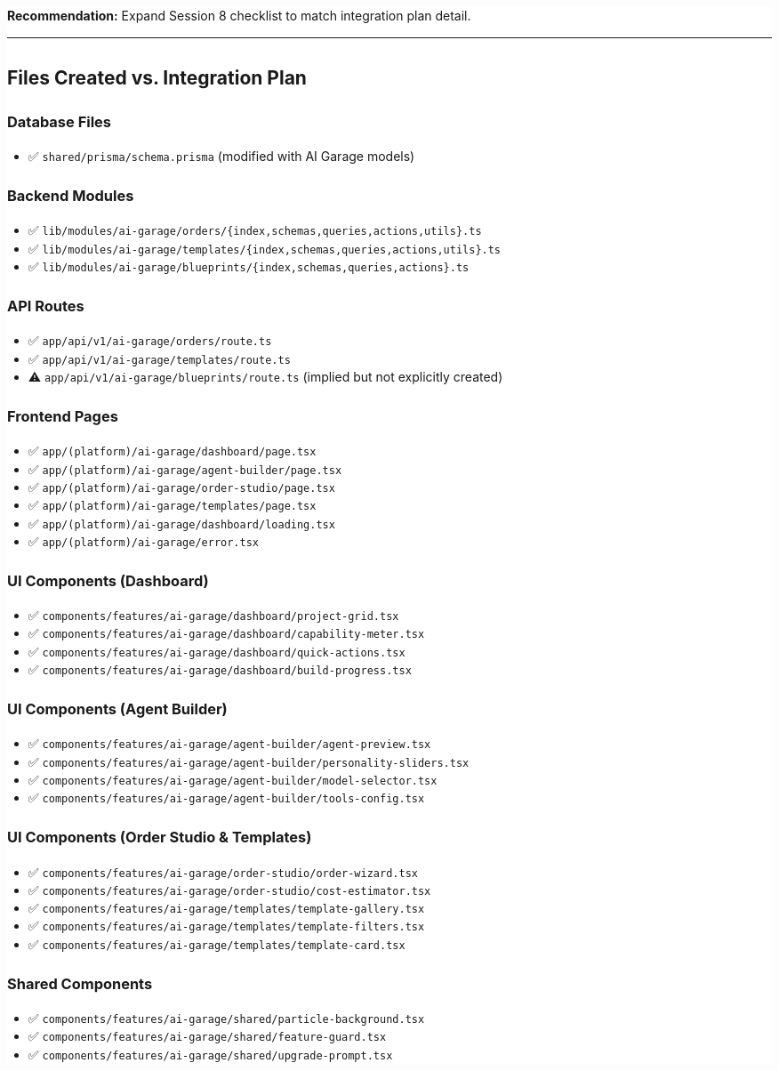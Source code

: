 **Recommendation:** Expand Session 8 checklist to match integration plan detail.

---

## Files Created vs. Integration Plan

### Database Files
- ✅ `shared/prisma/schema.prisma` (modified with AI Garage models)

### Backend Modules
- ✅ `lib/modules/ai-garage/orders/{index,schemas,queries,actions,utils}.ts`
- ✅ `lib/modules/ai-garage/templates/{index,schemas,queries,actions,utils}.ts`
- ✅ `lib/modules/ai-garage/blueprints/{index,schemas,queries,actions}.ts`

### API Routes
- ✅ `app/api/v1/ai-garage/orders/route.ts`
- ✅ `app/api/v1/ai-garage/templates/route.ts`
- ⚠️ `app/api/v1/ai-garage/blueprints/route.ts` (implied but not explicitly created)

### Frontend Pages
- ✅ `app/(platform)/ai-garage/dashboard/page.tsx`
- ✅ `app/(platform)/ai-garage/agent-builder/page.tsx`
- ✅ `app/(platform)/ai-garage/order-studio/page.tsx`
- ✅ `app/(platform)/ai-garage/templates/page.tsx`
- ✅ `app/(platform)/ai-garage/dashboard/loading.tsx`
- ✅ `app/(platform)/ai-garage/error.tsx`

### UI Components (Dashboard)
- ✅ `components/features/ai-garage/dashboard/project-grid.tsx`
- ✅ `components/features/ai-garage/dashboard/capability-meter.tsx`
- ✅ `components/features/ai-garage/dashboard/quick-actions.tsx`
- ✅ `components/features/ai-garage/dashboard/build-progress.tsx`

### UI Components (Agent Builder)
- ✅ `components/features/ai-garage/agent-builder/agent-preview.tsx`
- ✅ `components/features/ai-garage/agent-builder/personality-sliders.tsx`
- ✅ `components/features/ai-garage/agent-builder/model-selector.tsx`
- ✅ `components/features/ai-garage/agent-builder/tools-config.tsx`

### UI Components (Order Studio & Templates)
- ✅ `components/features/ai-garage/order-studio/order-wizard.tsx`
- ✅ `components/features/ai-garage/order-studio/cost-estimator.tsx`
- ✅ `components/features/ai-garage/templates/template-gallery.tsx`
- ✅ `components/features/ai-garage/templates/template-filters.tsx`
- ✅ `components/features/ai-garage/templates/template-card.tsx`

### Shared Components
- ✅ `components/features/ai-garage/shared/particle-background.tsx`
- ✅ `components/features/ai-garage/shared/feature-guard.tsx`
- ✅ `components/features/ai-garage/shared/upgrade-prompt.tsx`
